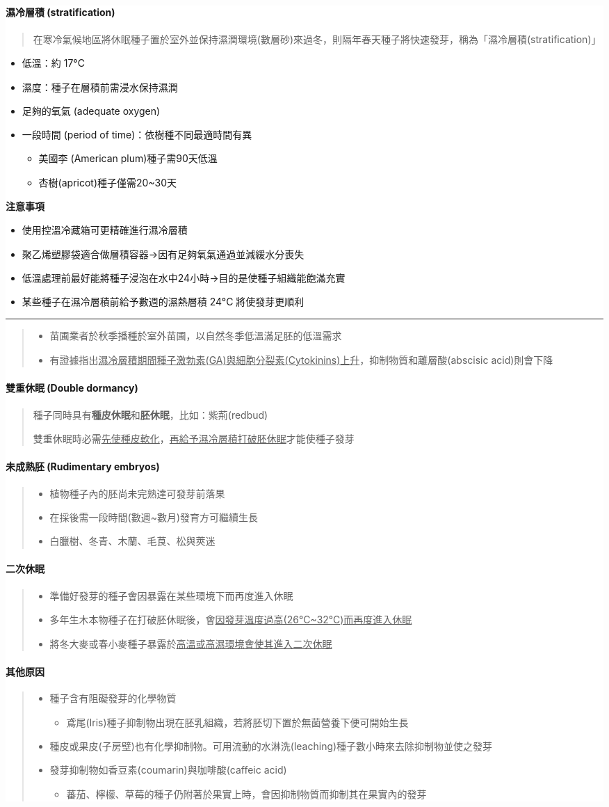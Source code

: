 #### 濕冷層積 (stratification)

> 在寒冷氣候地區將休眠種子置於室外並保持濕潤環境(數層砂)來過冬，則隔年春天種子將快速發芽，稱為「濕冷層積(stratification)」

+ 低溫：約 17°C

+ 濕度：種子在層積前需浸水保持濕潤

+ 足夠的氧氣 (adequate oxygen)

+ 一段時間 (period of time)：依樹種不同最適時間有異
  
  + 美國李 (American plum)種子需90天低溫
  
  + 杏樹(apricot)種子僅需20~30天

**注意事項**

+ 使用控溫冷藏箱可更精確進行濕冷層積

+ 聚乙烯塑膠袋適合做層積容器→因有足夠氧氣通過並減緩水分喪失

+ 低溫處理前最好能將種子浸泡在水中24小時→目的是使種子組織能飽滿充實

+ 某些種子在濕冷層積前給予數週的濕熱層積 24°C 將使發芽更順利

---

> + 苗圃業者於秋季播種於室外苗圃，以自然冬季低溫滿足胚的低溫需求
> 
> + 有證據指出<u>濕冷層積期間種子激勃素(GA)與細胞分裂素(Cytokinins)上升</u>，抑制物質和離層酸(abscisic acid)則會下降

#### 雙重休眠 (Double dormancy)

> 種子同時具有**種皮休眠**和**胚休眠**，比如：紫荊(redbud)
> 
> 雙重休眠時必需<u>先使種皮軟化</u>，<u>再給予濕冷層積打破胚休眠</u>才能使種子發芽

#### 未成熟胚 (Rudimentary embryos)

> + 植物種子內的胚尚未完熟達可發芽前落果
> 
> + 在採後需一段時間(數週\~數月)發育方可繼續生長
> 
> + 白臘樹、冬青、木蘭、毛茛、松與莢迷

#### 二次休眠

> + 準備好發芽的種子會因暴露在某些環境下而再度進入休眠
> 
> + 多年生木本物種子在打破胚休眠後，會<u>因發芽溫度過高(26°C\~32°C)而再度進入休眠</u>
> 
> + 將冬大麥或春小麥種子暴露於<u>高溫或高濕環境會使其進入二次休眠</u>

#### 其他原因

> + 種子含有阻礙發芽的化學物質
>   
>   + 鳶尾(Iris)種子抑制物出現在胚乳組織，若將胚切下置於無菌營養下便可開始生長
> 
> + 種皮或果皮(子房壁)也有化學抑制物。可用流動的水淋洗(leaching)種子數小時來去除抑制物並使之發芽
> 
> + 發芽抑制物如香豆素(coumarin)與咖啡酸(caffeic acid)
>   
>   + 蕃茄、檸檬、草莓的種子仍附著於果實上時，會因抑制物質而抑制其在果實內的發芽
